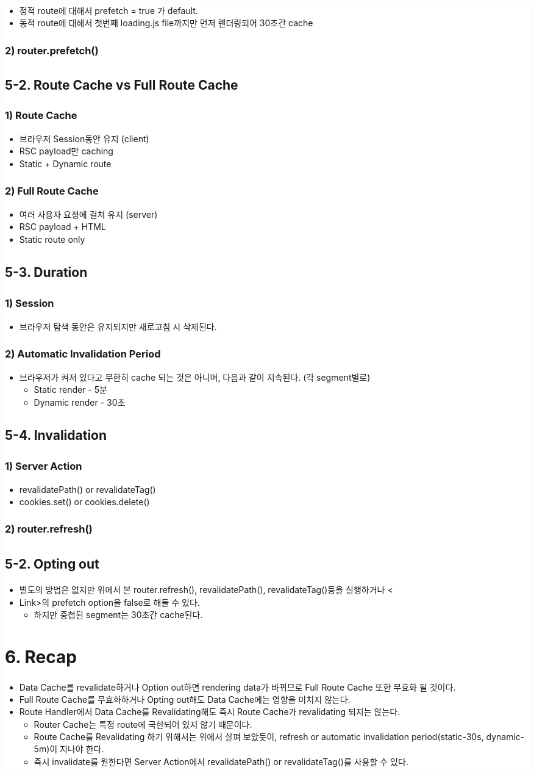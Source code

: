 - 정적 route에 대해서 prefetch = true 가 default.
- 동적 route에 대해서 첫번째 loading.js file까지만 먼저 렌더링되어 30초간 cache

### 2) router.prefetch()

## 5-2. Route Cache vs Full Route Cache

### 1) Route Cache

- 브라우저 Session동안 유지 (client)
- RSC payload만 caching
- Static + Dynamic route

### 2) Full Route Cache

- 여러 사용자 요청에 걸쳐 유지 (server)
- RSC payload + HTML
- Static route only

## 5-3. Duration

### 1) Session

- 브라우저 탐색 동안은 유지되지만 새로고침 시 삭제된다.

### 2) Automatic Invalidation Period

- 브라우저가 켜져 있다고 무한히 cache 되는 것은 아니며, 다음과 같이 지속된다. (각 segment별로)
    - Static render - 5분
    - Dynamic render - 30초

## 5-4. Invalidation

### 1) Server Action

- revalidatePath() or revalidateTag()
- cookies.set() or cookies.delete()

### 2) router.refresh()

## 5-2. Opting out

- 별도의 방법은 없지만 위에서 본 router.refresh(), revalidatePath(), revalidateTag()등을 실행하거나 <
- Link>의 prefetch option을 false로 해둘 수 있다.
    - 하지만 중첩된 segment는 30초간 cache된다.

# 6. Recap

- Data Cache를 revalidate하거나 Option out하면 rendering data가 바뀌므로 Full Route Cache 또한 무효화 될 것이다.
- Full Route Cache를 무효화하거나 Opting out해도 Data Cache에는 영향을 미치지 않는다.
- Route Handler에서 Data Cache를 Revalidating해도 즉시 Route Cache가 revalidating 되지는 않는다.
    - Router Cache는 특정 route에 국한되어 있지 않기 때문이다.
    - Route Cache를 Revalidating 하기 위해서는  위에서 살펴 보았듯이, refresh or automatic invalidation period(static-30s, dynamic-5m)이 지나야 한다.
    - 즉시 invalidate를 원한다면 Server Action에서 revalidatePath() or revalidateTag()를 사용할 수 있다.
